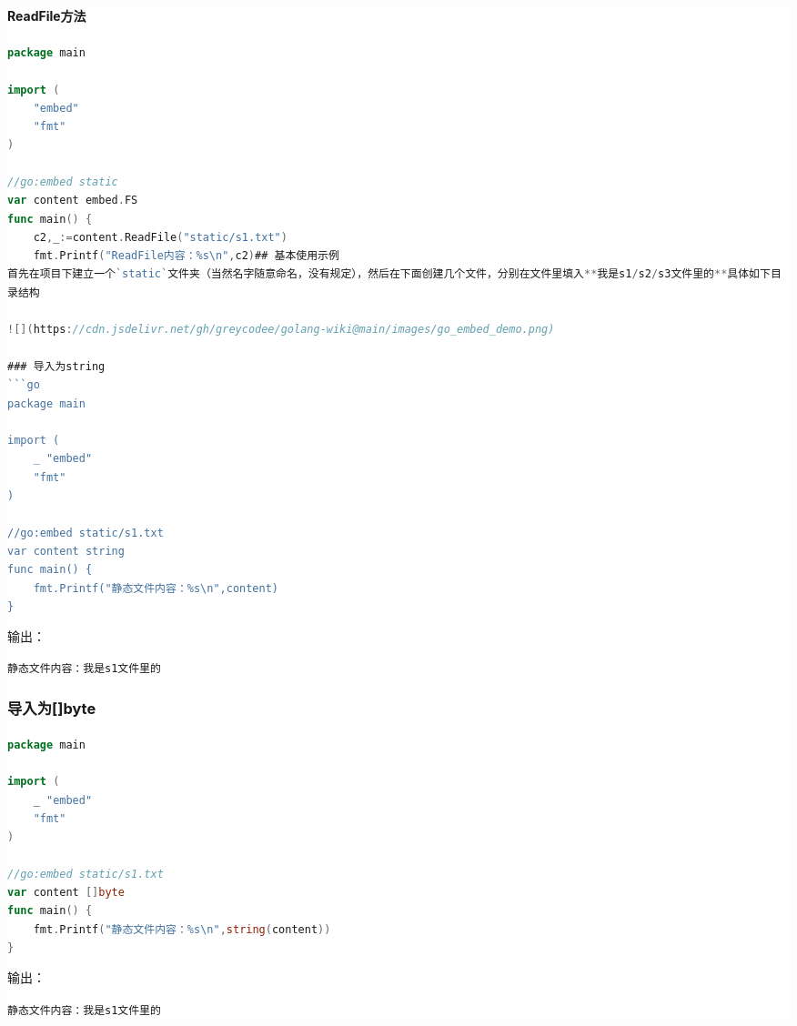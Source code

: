 #### ReadFile方法
```go
package main

import (
	"embed"
	"fmt"
)

//go:embed static
var content embed.FS
func main() {
	c2,_:=content.ReadFile("static/s1.txt")
	fmt.Printf("ReadFile内容：%s\n",c2)## 基本使用示例
首先在项目下建立一个`static`文件夹（当然名字随意命名，没有规定），然后在下面创建几个文件，分别在文件里填入**我是s1/s2/s3文件里的**具体如下目录结构

![](https://cdn.jsdelivr.net/gh/greycodee/golang-wiki@main/images/go_embed_demo.png)

### 导入为string
```go
package main

import (
	_ "embed"
	"fmt"
)

//go:embed static/s1.txt
var content string
func main() {
	fmt.Printf("静态文件内容：%s\n",content)
}
```
输出：
```shell
静态文件内容：我是s1文件里的
```

### 导入为[]byte
```go
package main

import (
	_ "embed"
	"fmt"
)

//go:embed static/s1.txt
var content []byte
func main() {
	fmt.Printf("静态文件内容：%s\n",string(content))
}
```
输出：
```shell
静态文件内容：我是s1文件里的
```
